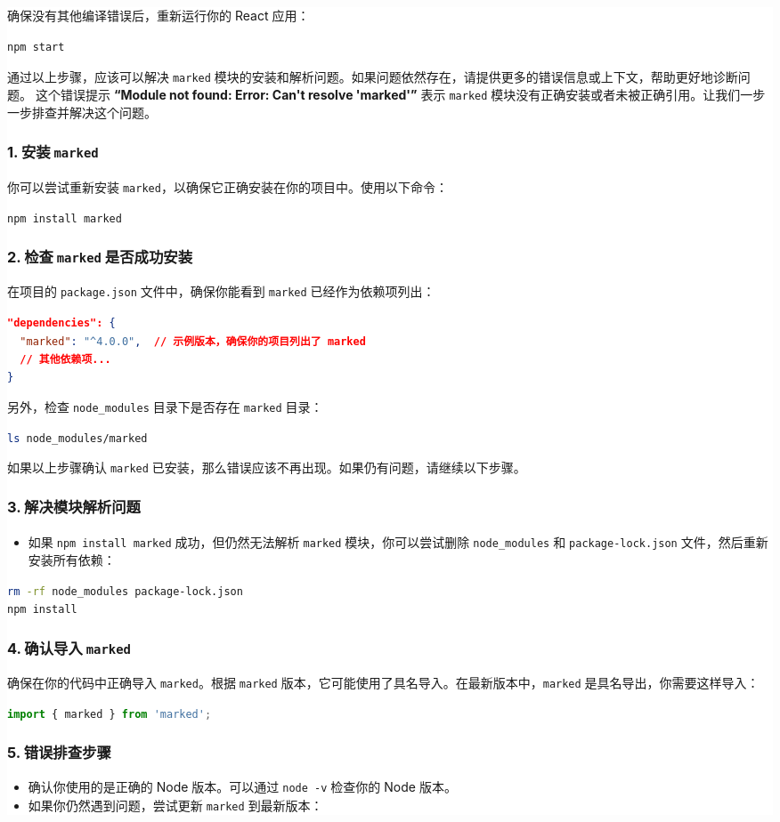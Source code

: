 确保没有其他编译错误后，重新运行你的 React 应用：

```bash
npm start
```

通过以上步骤，应该可以解决 `marked` 模块的安装和解析问题。如果问题依然存在，请提供更多的错误信息或上下文，帮助更好地诊断问题。
这个错误提示 **“Module not found: Error: Can't resolve 'marked'”** 表示 `marked` 模块没有正确安装或者未被正确引用。让我们一步一步排查并解决这个问题。

### 1. **安装 `marked`**

你可以尝试重新安装 `marked`，以确保它正确安装在你的项目中。使用以下命令：

```bash
npm install marked
```

### 2. **检查 `marked` 是否成功安装**

在项目的 `package.json` 文件中，确保你能看到 `marked` 已经作为依赖项列出：

```json
"dependencies": {
  "marked": "^4.0.0",  // 示例版本，确保你的项目列出了 marked
  // 其他依赖项...
}
```

另外，检查 `node_modules` 目录下是否存在 `marked` 目录：

```bash
ls node_modules/marked
```

如果以上步骤确认 `marked` 已安装，那么错误应该不再出现。如果仍有问题，请继续以下步骤。

### 3. **解决模块解析问题**

- 如果 `npm install marked` 成功，但仍然无法解析 `marked` 模块，你可以尝试删除 `node_modules` 和 `package-lock.json` 文件，然后重新安装所有依赖：

```bash
rm -rf node_modules package-lock.json
npm install
```

### 4. **确认导入 `marked`**

确保在你的代码中正确导入 `marked`。根据 `marked` 版本，它可能使用了具名导入。在最新版本中，`marked` 是具名导出，你需要这样导入：

```javascript
import { marked } from 'marked';
```

### 5. **错误排查步骤**


- 确认你使用的是正确的 Node 版本。可以通过 `node -v` 检查你的 Node 版本。
- 如果你仍然遇到问题，尝试更新 `marked` 到最新版本：

